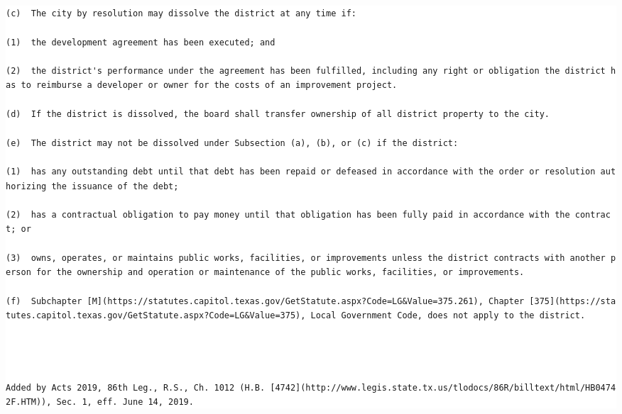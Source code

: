     (c)  The city by resolution may dissolve the district at any time if:
    
    (1)  the development agreement has been executed; and
    
    (2)  the district's performance under the agreement has been fulfilled, including any right or obligation the district has to reimburse a developer or owner for the costs of an improvement project.
    
    (d)  If the district is dissolved, the board shall transfer ownership of all district property to the city.
    
    (e)  The district may not be dissolved under Subsection (a), (b), or (c) if the district:
    
    (1)  has any outstanding debt until that debt has been repaid or defeased in accordance with the order or resolution authorizing the issuance of the debt;
    
    (2)  has a contractual obligation to pay money until that obligation has been fully paid in accordance with the contract; or
    
    (3)  owns, operates, or maintains public works, facilities, or improvements unless the district contracts with another person for the ownership and operation or maintenance of the public works, facilities, or improvements.
    
    (f)  Subchapter [M](https://statutes.capitol.texas.gov/GetStatute.aspx?Code=LG&Value=375.261), Chapter [375](https://statutes.capitol.texas.gov/GetStatute.aspx?Code=LG&Value=375), Local Government Code, does not apply to the district.
    
    
    
    
    Added by Acts 2019, 86th Leg., R.S., Ch. 1012 (H.B. [4742](http://www.legis.state.tx.us/tlodocs/86R/billtext/html/HB04742F.HTM)), Sec. 1, eff. June 14, 2019.
    
    
    
    
    				
